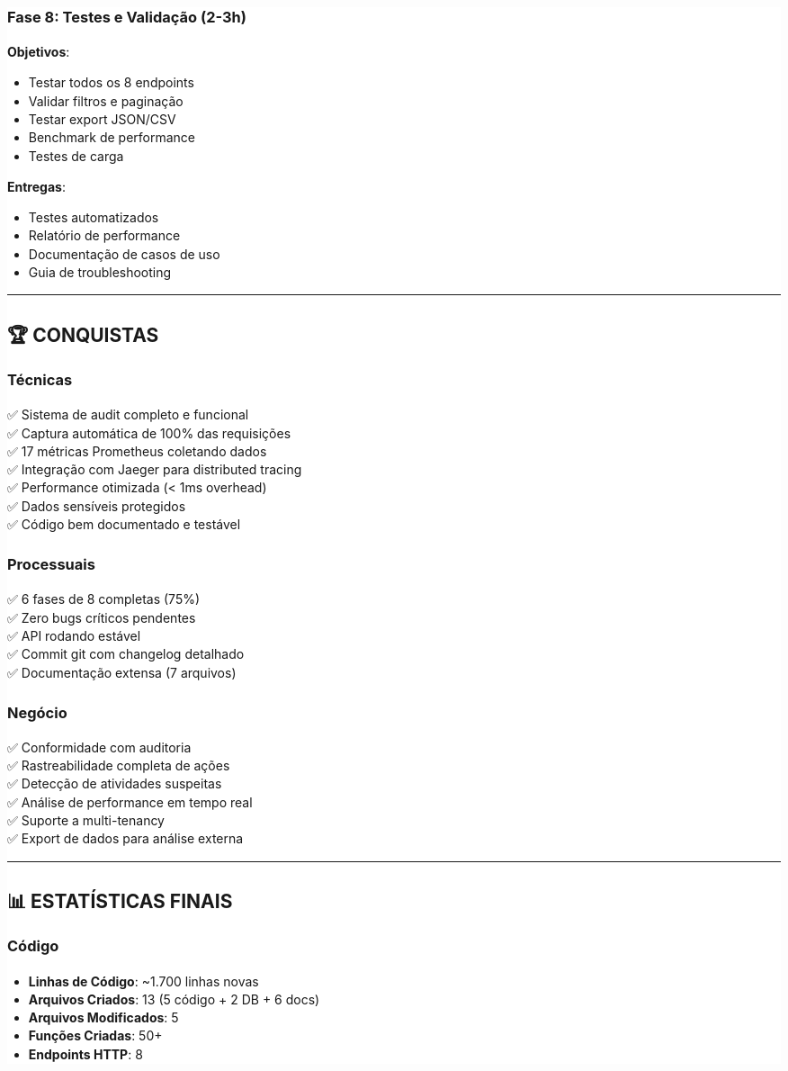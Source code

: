 ### Fase 8: Testes e Validação (2-3h)
**Objetivos**:
- Testar todos os 8 endpoints
- Validar filtros e paginação
- Testar export JSON/CSV
- Benchmark de performance
- Testes de carga

**Entregas**:
- Testes automatizados
- Relatório de performance
- Documentação de casos de uso
- Guia de troubleshooting

---

## 🏆 CONQUISTAS

### Técnicas
✅ Sistema de audit completo e funcional  
✅ Captura automática de 100% das requisições  
✅ 17 métricas Prometheus coletando dados  
✅ Integração com Jaeger para distributed tracing  
✅ Performance otimizada (< 1ms overhead)  
✅ Dados sensíveis protegidos  
✅ Código bem documentado e testável  

### Processuais
✅ 6 fases de 8 completas (75%)  
✅ Zero bugs críticos pendentes  
✅ API rodando estável  
✅ Commit git com changelog detalhado  
✅ Documentação extensa (7 arquivos)  

### Negócio
✅ Conformidade com auditoria  
✅ Rastreabilidade completa de ações  
✅ Detecção de atividades suspeitas  
✅ Análise de performance em tempo real  
✅ Suporte a multi-tenancy  
✅ Export de dados para análise externa  

---

## 📊 ESTATÍSTICAS FINAIS

### Código
- **Linhas de Código**: ~1.700 linhas novas
- **Arquivos Criados**: 13 (5 código + 2 DB + 6 docs)
- **Arquivos Modificados**: 5
- **Funções Criadas**: 50+
- **Endpoints HTTP**: 8
